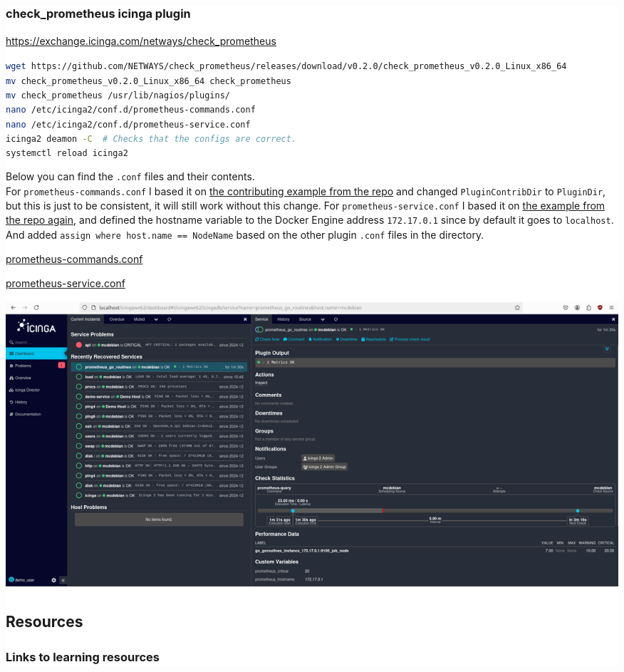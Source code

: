 ### check_prometheus icinga plugin

https://exchange.icinga.com/netways/check_prometheus

```bash
wget https://github.com/NETWAYS/check_prometheus/releases/download/v0.2.0/check_prometheus_v0.2.0_Linux_x86_64
mv check_prometheus_v0.2.0_Linux_x86_64 check_prometheus
mv check_prometheus /usr/lib/nagios/plugins/
nano /etc/icinga2/conf.d/prometheus-commands.conf
nano /etc/icinga2/conf.d/prometheus-service.conf
icinga2 deamon -C  # Checks that the configs are correct.
systemctl reload icinga2
```

Below you can find the `.conf` files and their contents.\
For `prometheus-commands.conf` I based it on [the contributing example from the repo](https://github.com/NETWAYS/check_prometheus/blob/main/contrib/icinga2-commands.conf) and changed `PluginContribDir` to `PluginDir`, but this is just to be consistent, it will still work without this change.
For `prometheus-service.conf` I based it on [the example from the repo again](https://github.com/NETWAYS/check_prometheus/blob/main/contrib/icinga2-service-example.conf), and defined the hostname variable to the Docker Engine address `172.17.0.1` since by default it goes to `localhost`. And added `assign where host.name == NodeName` based on the other plugin `.conf` files in the directory.

[prometheus-commands.conf](assets/prometheus-commands.conf)

[prometheus-service.conf](assets/prometheus-service.conf)

![check_prometheus in Icinga Web dashboard](assets/33-check-prometheus.png)

## Resources

### Links to learning resources
